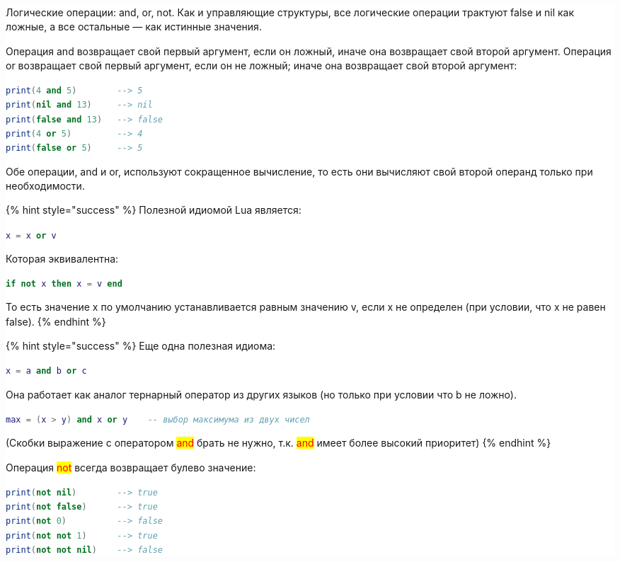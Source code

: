 Логические операции: and, or, not. Как и управляющие структуры, все логические операции трактуют false и nil как ложные, а все остальные — как истинные значения.

Операция and возвращает свой первый аргумент, если он ложный, иначе она возвращает свой второй аргумент. Операция or возвращает свой первый аргумент, если он не ложный; иначе она возвращает свой второй аргумент:

```lua
print(4 and 5)        --> 5
print(nil and 13)     --> nil
print(false and 13)   --> false
print(4 or 5)         --> 4
print(false or 5)     --> 5
```

Обе операции, and и or, используют сокращенное вычисление, то есть они вычисляют свой второй операнд только при необходимости.

{% hint style="success" %}
Полезной идиомой Lua является:

```lua
x = x or v
```

Которая эквивалентна:

```lua
if not x then x = v end
```

То есть значение x по умолчанию устанавливается равным значению v, если x не определен (при условии, что x не равен false).
{% endhint %}

{% hint style="success" %}
Еще одна полезная идиома:

```lua
x = a and b or c
```

Она работает как аналог тернарный оператор из других языков (но только при условии что b не ложно).

```lua
max = (x > y) and x or y    -- выбор максимума из двух чисел
```

(Скобки выражение с оператором <mark style="color:red;">and</mark> брать не нужно, т.к. <mark style="color:red;">and</mark> имеет более высокий приоритет)
{% endhint %}

Операция <mark style="color:red;">not</mark> всегда возвращает булево значение:

```lua
print(not nil)        --> true
print(not false)      --> true
print(not 0)          --> false
print(not not 1)      --> true
print(not not nil)    --> false
```
